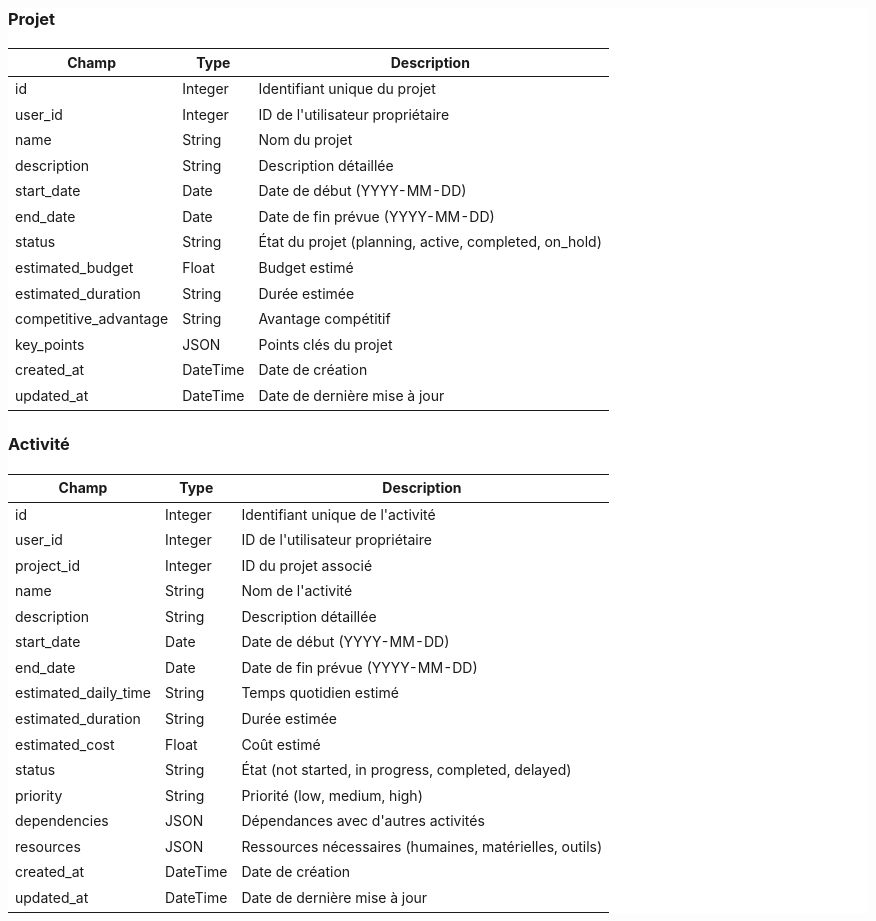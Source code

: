 ### Projet

| Champ | Type | Description |
|-------|------|-------------|
| id | Integer | Identifiant unique du projet |
| user_id | Integer | ID de l'utilisateur propriétaire |
| name | String | Nom du projet |
| description | String | Description détaillée |
| start_date | Date | Date de début (YYYY-MM-DD) |
| end_date | Date | Date de fin prévue (YYYY-MM-DD) |
| status | String | État du projet (planning, active, completed, on_hold) |
| estimated_budget | Float | Budget estimé |
| estimated_duration | String | Durée estimée |
| competitive_advantage | String | Avantage compétitif |
| key_points | JSON | Points clés du projet |
| created_at | DateTime | Date de création |
| updated_at | DateTime | Date de dernière mise à jour |

### Activité

| Champ | Type | Description |
|-------|------|-------------|
| id | Integer | Identifiant unique de l'activité |
| user_id | Integer | ID de l'utilisateur propriétaire |
| project_id | Integer | ID du projet associé |
| name | String | Nom de l'activité |
| description | String | Description détaillée |
| start_date | Date | Date de début (YYYY-MM-DD) |
| end_date | Date | Date de fin prévue (YYYY-MM-DD) |
| estimated_daily_time | String | Temps quotidien estimé |
| estimated_duration | String | Durée estimée |
| estimated_cost | Float | Coût estimé |
| status | String | État (not started, in progress, completed, delayed) |
| priority | String | Priorité (low, medium, high) |
| dependencies | JSON | Dépendances avec d'autres activités |
| resources | JSON | Ressources nécessaires (humaines, matérielles, outils) |
| created_at | DateTime | Date de création |
| updated_at | DateTime | Date de dernière mise à jour | 